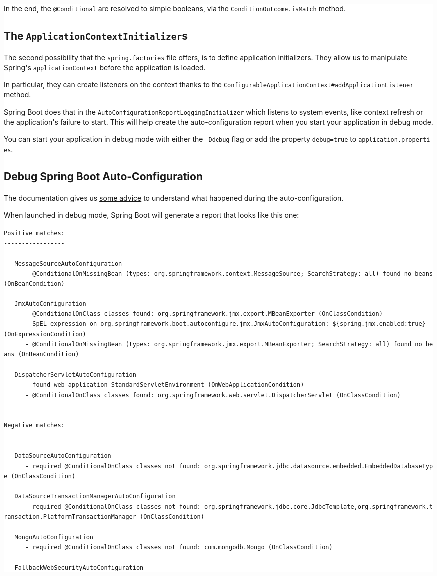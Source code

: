 In the end, the `@Conditional` are resolved to simple booleans, via the `ConditionOutcome.isMatch` method.

## The `ApplicationContextInitializer`s

The second possibility that the `spring.factories` file offers, is to define application initializers.
They allow us to manipulate Spring's `applicationContext` before the application is loaded.

In particular, they can create listeners on the context thanks to the `ConfigurableApplicationContext#addApplicationListener`
method.

Spring Boot does that in the `AutoConfigurationReportLoggingInitializer` which listens to system events, like context refresh or the application's failure to start.
This will help create the auto-configuration report when you start your application
in debug mode.

You can start your application in debug mode with either the `-Ddebug` flag or add the property `debug=true` to `application.properties`.

## Debug Spring Boot Auto-Configuration

The documentation gives us [some advice](http://docs.spring.io/spring-boot/docs/current/reference/htmlsingle/#howto-troubleshoot-auto-configuration) to
understand what happened during the auto-configuration.

When launched in debug mode, Spring Boot will generate a report that looks like this one:

```
Positive matches:
-----------------

   MessageSourceAutoConfiguration
      - @ConditionalOnMissingBean (types: org.springframework.context.MessageSource; SearchStrategy: all) found no beans (OnBeanCondition)

   JmxAutoConfiguration
      - @ConditionalOnClass classes found: org.springframework.jmx.export.MBeanExporter (OnClassCondition)
      - SpEL expression on org.springframework.boot.autoconfigure.jmx.JmxAutoConfiguration: ${spring.jmx.enabled:true} (OnExpressionCondition)
      - @ConditionalOnMissingBean (types: org.springframework.jmx.export.MBeanExporter; SearchStrategy: all) found no beans (OnBeanCondition)

   DispatcherServletAutoConfiguration
      - found web application StandardServletEnvironment (OnWebApplicationCondition)
      - @ConditionalOnClass classes found: org.springframework.web.servlet.DispatcherServlet (OnClassCondition)


Negative matches:
-----------------

   DataSourceAutoConfiguration
      - required @ConditionalOnClass classes not found: org.springframework.jdbc.datasource.embedded.EmbeddedDatabaseType (OnClassCondition)

   DataSourceTransactionManagerAutoConfiguration
      - required @ConditionalOnClass classes not found: org.springframework.jdbc.core.JdbcTemplate,org.springframework.transaction.PlatformTransactionManager (OnClassCondition)

   MongoAutoConfiguration
      - required @ConditionalOnClass classes not found: com.mongodb.Mongo (OnClassCondition)

   FallbackWebSecurityAutoConfiguration
```